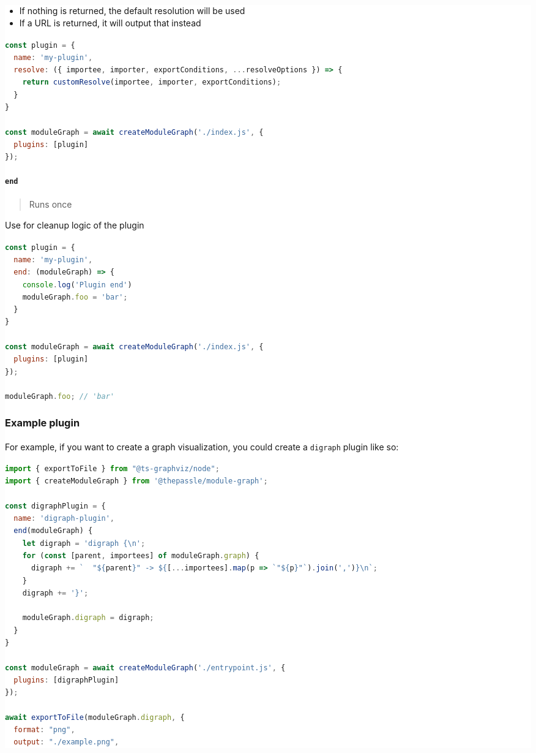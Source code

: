 - If nothing is returned, the default resolution will be used
- If a URL is returned, it will output that instead

```js
const plugin = {
  name: 'my-plugin',
  resolve: ({ importee, importer, exportConditions, ...resolveOptions }) => {
    return customResolve(importee, importer, exportConditions);
  }
}

const moduleGraph = await createModuleGraph('./index.js', {
  plugins: [plugin]
});
```

#### `end`

> Runs once

Use for cleanup logic of the plugin

```js
const plugin = {
  name: 'my-plugin',
  end: (moduleGraph) => {
    console.log('Plugin end')
    moduleGraph.foo = 'bar';
  }
}

const moduleGraph = await createModuleGraph('./index.js', {
  plugins: [plugin]
});

moduleGraph.foo; // 'bar'
```

### Example plugin

For example, if you want to create a graph visualization, you could create a `digraph` plugin like so:

```js
import { exportToFile } from "@ts-graphviz/node";
import { createModuleGraph } from '@thepassle/module-graph';

const digraphPlugin = {
  name: 'digraph-plugin',
  end(moduleGraph) {
    let digraph = 'digraph {\n';
    for (const [parent, importees] of moduleGraph.graph) {
      digraph += `  "${parent}" -> ${[...importees].map(p => `"${p}"`).join(',')}\n`;
    }
    digraph += '}';

    moduleGraph.digraph = digraph;
  }
}

const moduleGraph = await createModuleGraph('./entrypoint.js', {
  plugins: [digraphPlugin]
});

await exportToFile(moduleGraph.digraph, {
  format: "png",
  output: "./example.png",
```